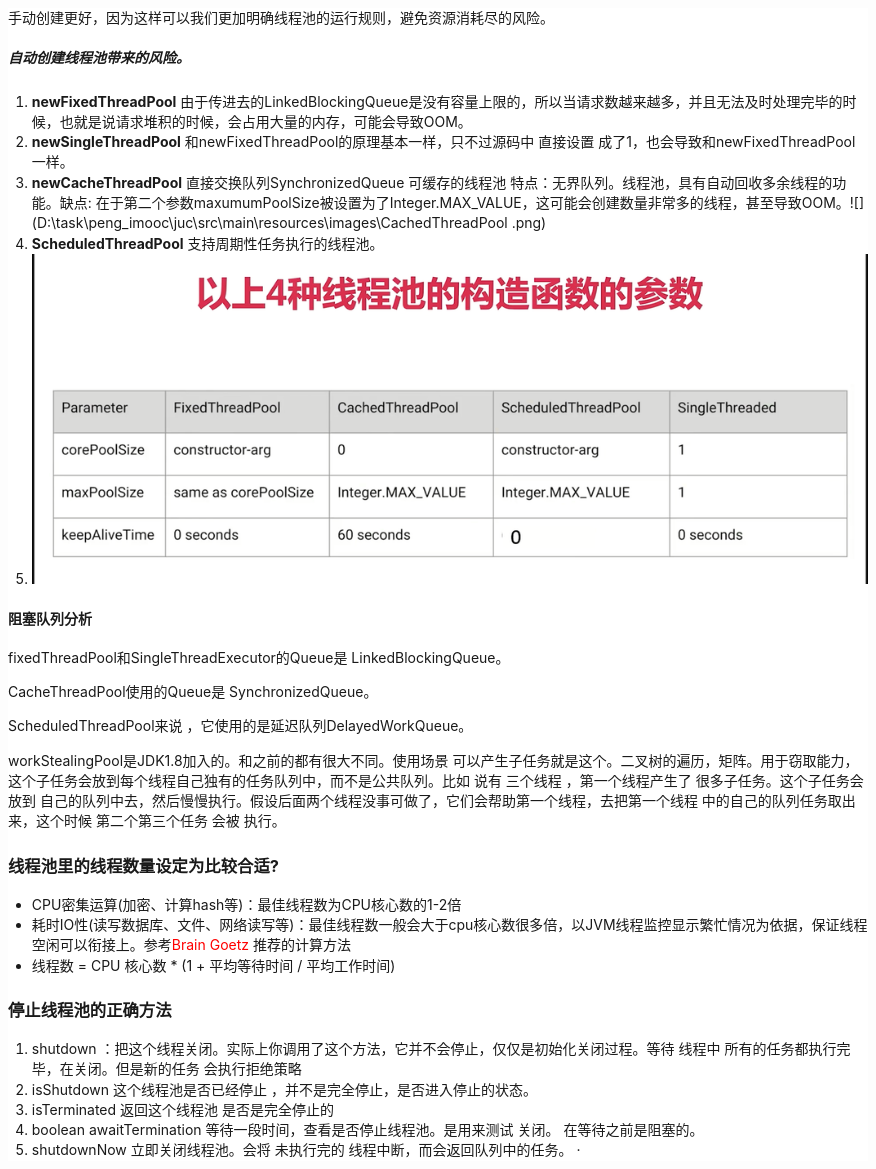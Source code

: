手动创建更好，因为这样可以我们更加明确线程池的运行规则，避免资源消耗尽的风险。

##### 自动创建线程池带来的风险。

1. <b>newFixedThreadPool</b> 由于传进去的LinkedBlockingQueue是没有容量上限的，所以当请求数越来越多，并且无法及时处理完毕的时候，也就是说请求堆积的时候，会占用大量的内存，可能会导致OOM。
2. <b>newSingleThreadPool</b> 和newFixedThreadPool的原理基本一样，只不过源码中 直接设置 成了1，也会导致和newFixedThreadPool一样。
3. <b>newCacheThreadPool</b> 直接交换队列SynchronizedQueue 可缓存的线程池 特点：无界队列。线程池，具有自动回收多余线程的功能。缺点: 在于第二个参数maxumumPoolSize被设置为了Integer.MAX_VALUE，这可能会创建数量非常多的线程，甚至导致OOM。![](D:\task\peng_imooc\juc\src\main\resources\images\CachedThreadPool .png)
4. <b>ScheduledThreadPool</b> 支持周期性任务执行的线程池。
5. ![](images\线程池参数对比.png)

#### 阻塞队列分析

fixedThreadPool和SingleThreadExecutor的Queue是 LinkedBlockingQueue。

CacheThreadPool使用的Queue是 SynchronizedQueue。

ScheduledThreadPool来说 ，它使用的是延迟队列DelayedWorkQueue。

workStealingPool是JDK1.8加入的。和之前的都有很大不同。使用场景 可以产生子任务就是这个。二叉树的遍历，矩阵。用于窃取能力，这个子任务会放到每个线程自己独有的任务队列中，而不是公共队列。比如 说有 三个线程 ，第一个线程产生了 很多子任务。这个子任务会放到 自己的队列中去，然后慢慢执行。假设后面两个线程没事可做了，它们会帮助第一个线程，去把第一个线程 中的自己的队列任务取出来，这个时候 第二个第三个任务 会被 执行。

### 线程池里的线程数量设定为比较合适?

- CPU密集运算(加密、计算hash等)：最佳线程数为CPU核心数的1-2倍
- 耗时IO性(读写数据库、文件、网络读写等)：最佳线程数一般会大于cpu核心数很多倍，以JVM线程监控显示繁忙情况为依据，保证线程空闲可以衔接上。参考<span style="color:red">Brain Goetz</span> 推荐的计算方法
- 线程数 = CPU 核心数 * (1 + 平均等待时间 / 平均工作时间)

### 停止线程池的正确方法

1. shutdown ：把这个线程关闭。实际上你调用了这个方法，它并不会停止，仅仅是初始化关闭过程。等待 线程中 所有的任务都执行完毕，在关闭。但是新的任务 会执行拒绝策略
2. isShutdown 这个线程池是否已经停止 ，并不是完全停止，是否进入停止的状态。
3. isTerminated 返回这个线程池 是否是完全停止的
4. boolean awaitTermination 等待一段时间，查看是否停止线程池。是用来测试  关闭。 在等待之前是阻塞的。
5. shutdownNow 立即关闭线程池。会将 未执行完的 线程中断，而会返回队列中的任务。 ·
